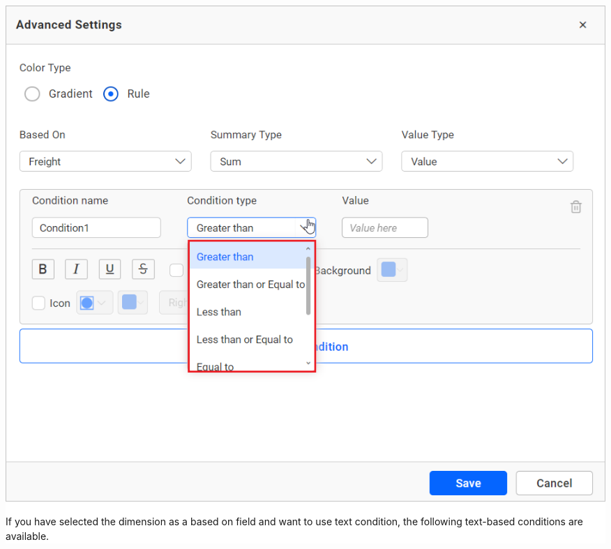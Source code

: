 ![Numeric conditions](/static/assets/visualizing-data/visualization-widgets/images/grid/numeric-condition.png)

If you have selected the dimension as a based on field and want to use text condition, the following text-based conditions are available.
